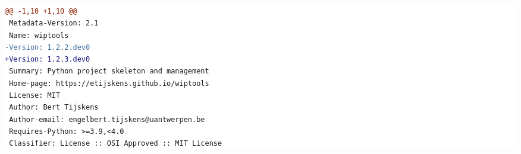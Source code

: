 ```diff
@@ -1,10 +1,10 @@
 Metadata-Version: 2.1
 Name: wiptools
-Version: 1.2.2.dev0
+Version: 1.2.3.dev0
 Summary: Python project skeleton and management
 Home-page: https://etijskens.github.io/wiptools
 License: MIT
 Author: Bert Tijskens
 Author-email: engelbert.tijskens@uantwerpen.be
 Requires-Python: >=3.9,<4.0
 Classifier: License :: OSI Approved :: MIT License
```

